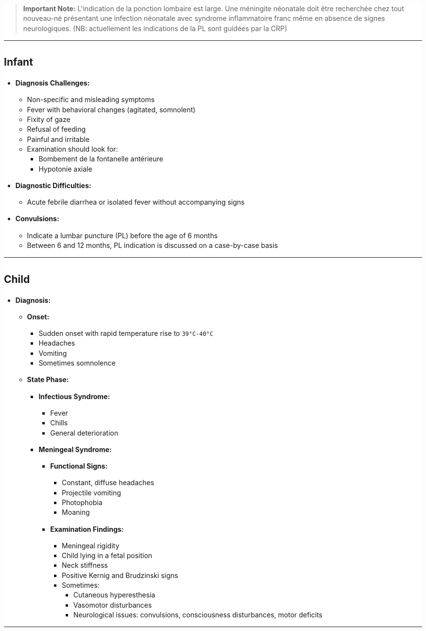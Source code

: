 > **Important Note:** L'indication de la ponction lombaire est large. Une méningite néonatale doit être recherchée chez tout nouveau-né présentant une infection néonatale avec syndrome inflammatoire franc même en absence de signes neurologiques. (NB: actuellement les indications de la PL sont guidées par la CRP)

---

## **Infant**

- **Diagnosis Challenges:**
  - Non-specific and misleading symptoms
  - Fever with behavioral changes (agitated, somnolent)
  - Fixity of gaze
  - Refusal of feeding
  - Painful and irritable
  - Examination should look for:
    - Bombement de la fontanelle antérieure
    - Hypotonie axiale

- **Diagnostic Difficulties:**
  - Acute febrile diarrhea or isolated fever without accompanying signs

- **Convulsions:**
  - Indicate a lumbar puncture (PL) before the age of 6 months
  - Between 6 and 12 months, PL indication is discussed on a case-by-case basis

---

## **Child**

- **Diagnosis:**
  - **Onset:**
    - Sudden onset with rapid temperature rise to `39°C-40°C`
    - Headaches
    - Vomiting
    - Sometimes somnolence

  - **State Phase:**
    - **Infectious Syndrome:**
      - Fever
      - Chills
      - General deterioration

    - **Meningeal Syndrome:**
      - **Functional Signs:**
        - Constant, diffuse headaches
        - Projectile vomiting
        - Photophobia
        - Moaning

      - **Examination Findings:**
        - Meningeal rigidity
        - Child lying in a fetal position
        - Neck stiffness
        - Positive Kernig and Brudzinski signs
        - Sometimes:
          - Cutaneous hyperesthesia
          - Vasomotor disturbances
          - Neurological issues: convulsions, consciousness disturbances, motor deficits

---